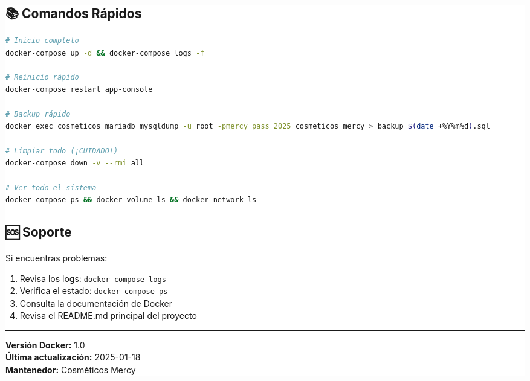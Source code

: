 ## 📚 Comandos Rápidos

```bash
# Inicio completo
docker-compose up -d && docker-compose logs -f

# Reinicio rápido
docker-compose restart app-console

# Backup rápido
docker exec cosmeticos_mariadb mysqldump -u root -pmercy_pass_2025 cosmeticos_mercy > backup_$(date +%Y%m%d).sql

# Limpiar todo (¡CUIDADO!)
docker-compose down -v --rmi all

# Ver todo el sistema
docker-compose ps && docker volume ls && docker network ls
```

## 🆘 Soporte

Si encuentras problemas:

1. Revisa los logs: `docker-compose logs`
2. Verifica el estado: `docker-compose ps`
3. Consulta la documentación de Docker
4. Revisa el README.md principal del proyecto

---

**Versión Docker:** 1.0  
**Última actualización:** 2025-01-18  
**Mantenedor:** Cosméticos Mercy

